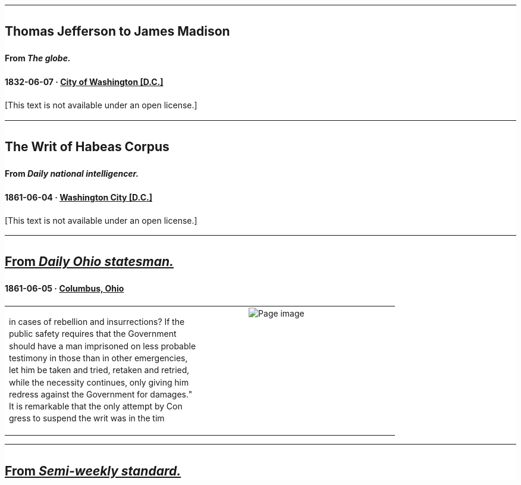
---

## Thomas Jefferson to James Madison

#### From _The globe._

#### 1832-06-07 &middot; [City of Washington [D.C.]](http://dbpedia.org/resource/Washington%2C_D.C.)

[This text is not available under an open license.]

---

## The Writ of Habeas Corpus

#### From _Daily national intelligencer._

#### 1861-06-04 &middot; [Washington City [D.C.]](http://dbpedia.org/resource/Washington%2C_D.C.)

[This text is not available under an open license.]

---

## [From _Daily Ohio statesman._](https://www.loc.gov/resource/sn84028645/1861-06-05/ed-1/?sp=2)

#### 1861-06-05 &middot; [Columbus, Ohio](http://dbpedia.org/resource/Columbus%2C_Ohio)

<table style="width: 100%;"><tr><td style="width: 50%">

  
in cases of rebellion and insurrections? If the  
public safety requires that the Government  
should have a man imprisoned on less probable  
testimony in those than in other emergencies,  
let him be taken and tried, retaken and retried,  
while the necessity continues, only giving him  
redress against the Government for damages.&quot;  
It is remarkable that the only attempt by Con  
gress to suspend the writ was in the tim
</td><td style="width: 50%; max-height: 75%; margin: auto; display: block;">
<img alt="Page image" src="https://tile.loc.gov/image-services/iiif/service:ndnp:ohi:batch_ohi_lysander_ver01:data:sn84028645:00280774662:1861060501:0549/pct:43.75785881084965,61.42145292420666,12.250763427339681,3.960136375557304/!600,600/0/default.jpg"/>
</td>
</tr></table>

---

## [From _Semi-weekly standard._](https://www.loc.gov/resource/sn83045450/1862-03-26/ed-1/?sp=3)
